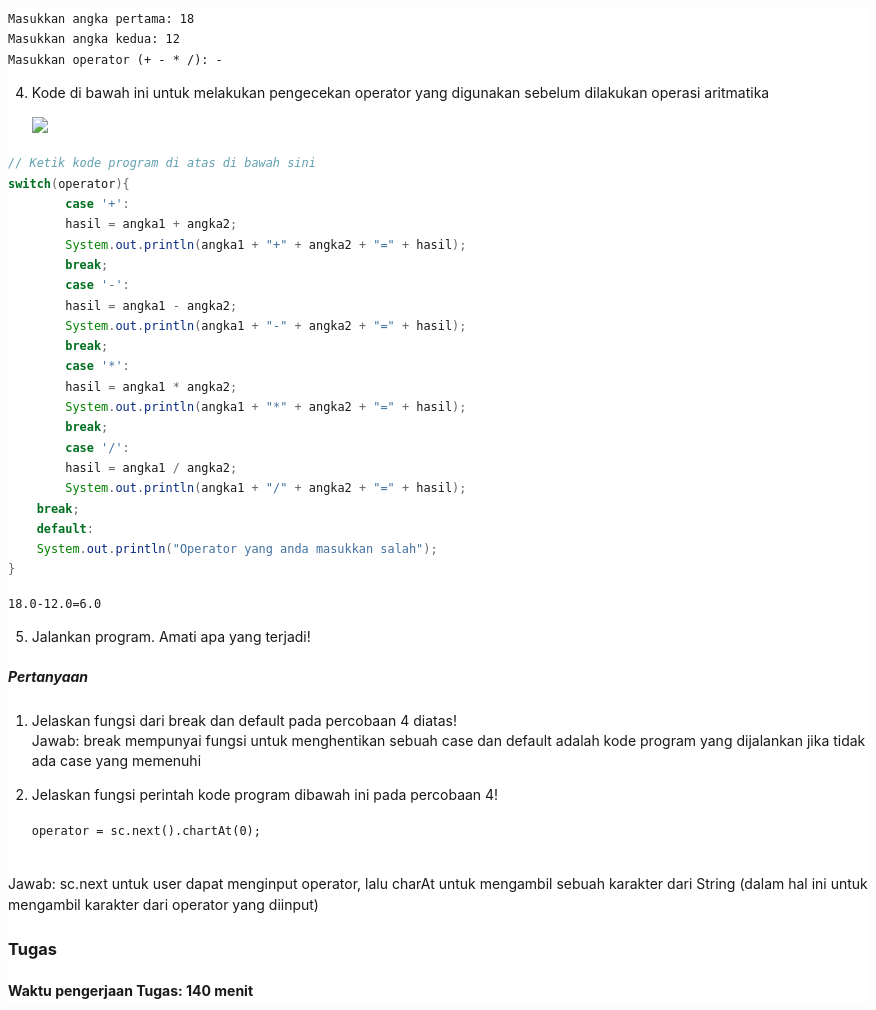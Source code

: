     Masukkan angka pertama: 18
    Masukkan angka kedua: 12
    Masukkan operator (+ - * /): -


4. Kode di bawah ini untuk melakukan pengecekan operator yang digunakan sebelum dilakukan operasi aritmatika

    ![](images/12.png)


```Java
// Ketik kode program di atas di bawah sini
switch(operator){
        case '+':
        hasil = angka1 + angka2;
        System.out.println(angka1 + "+" + angka2 + "=" + hasil);
        break;
        case '-':
        hasil = angka1 - angka2;
        System.out.println(angka1 + "-" + angka2 + "=" + hasil);
        break;
        case '*':
        hasil = angka1 * angka2;
        System.out.println(angka1 + "*" + angka2 + "=" + hasil);
        break;
        case '/':
        hasil = angka1 / angka2;
        System.out.println(angka1 + "/" + angka2 + "=" + hasil);
    break;
    default:
    System.out.println("Operator yang anda masukkan salah");
}
```

    18.0-12.0=6.0


5. Jalankan program. Amati apa yang terjadi!

##### Pertanyaan
1. Jelaskan fungsi dari break dan default pada percobaan 4 diatas!
<br>Jawab: break mempunyai fungsi untuk menghentikan sebuah case dan default adalah kode program yang dijalankan jika tidak ada case yang memenuhi
2. Jelaskan fungsi perintah kode program dibawah ini pada percobaan 4!

    ```
    operator = sc.next().chartAt(0);
    ```
<br>Jawab: sc.next untuk user dapat menginput operator, lalu charAt untuk mengambil sebuah karakter dari String (dalam hal ini untuk mengambil karakter dari operator yang diinput) 
### Tugas

#### Waktu pengerjaan Tugas: 140 menit
